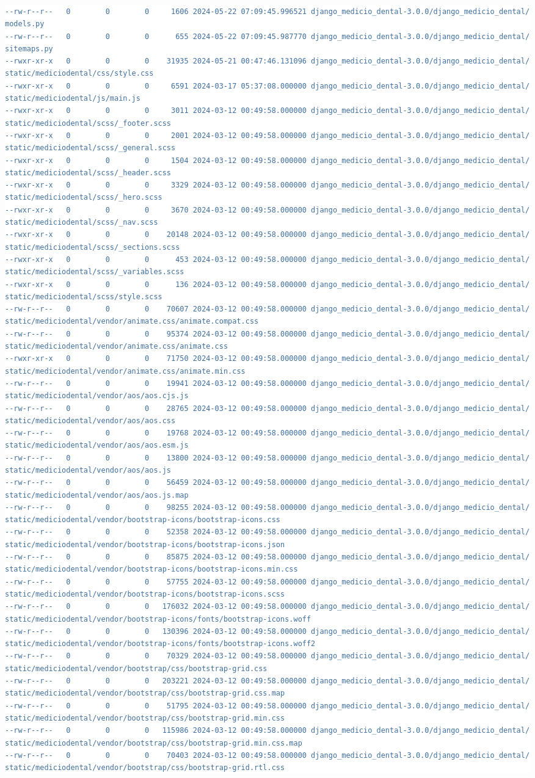```diff
--rw-r--r--   0        0        0     1606 2024-05-22 07:09:45.996521 django_medicio_dental-3.0.0/django_medicio_dental/models.py
--rw-r--r--   0        0        0      655 2024-05-22 07:09:45.987770 django_medicio_dental-3.0.0/django_medicio_dental/sitemaps.py
--rwxr-xr-x   0        0        0    31935 2024-05-21 00:47:46.131096 django_medicio_dental-3.0.0/django_medicio_dental/static/mediciodental/css/style.css
--rwxr-xr-x   0        0        0     6591 2024-03-17 05:37:08.000000 django_medicio_dental-3.0.0/django_medicio_dental/static/mediciodental/js/main.js
--rwxr-xr-x   0        0        0     3011 2024-03-12 00:49:58.000000 django_medicio_dental-3.0.0/django_medicio_dental/static/mediciodental/scss/_footer.scss
--rwxr-xr-x   0        0        0     2001 2024-03-12 00:49:58.000000 django_medicio_dental-3.0.0/django_medicio_dental/static/mediciodental/scss/_general.scss
--rwxr-xr-x   0        0        0     1504 2024-03-12 00:49:58.000000 django_medicio_dental-3.0.0/django_medicio_dental/static/mediciodental/scss/_header.scss
--rwxr-xr-x   0        0        0     3329 2024-03-12 00:49:58.000000 django_medicio_dental-3.0.0/django_medicio_dental/static/mediciodental/scss/_hero.scss
--rwxr-xr-x   0        0        0     3670 2024-03-12 00:49:58.000000 django_medicio_dental-3.0.0/django_medicio_dental/static/mediciodental/scss/_nav.scss
--rwxr-xr-x   0        0        0    20148 2024-03-12 00:49:58.000000 django_medicio_dental-3.0.0/django_medicio_dental/static/mediciodental/scss/_sections.scss
--rwxr-xr-x   0        0        0      453 2024-03-12 00:49:58.000000 django_medicio_dental-3.0.0/django_medicio_dental/static/mediciodental/scss/_variables.scss
--rwxr-xr-x   0        0        0      136 2024-03-12 00:49:58.000000 django_medicio_dental-3.0.0/django_medicio_dental/static/mediciodental/scss/style.scss
--rw-r--r--   0        0        0    70607 2024-03-12 00:49:58.000000 django_medicio_dental-3.0.0/django_medicio_dental/static/mediciodental/vendor/animate.css/animate.compat.css
--rw-r--r--   0        0        0    95374 2024-03-12 00:49:58.000000 django_medicio_dental-3.0.0/django_medicio_dental/static/mediciodental/vendor/animate.css/animate.css
--rwxr-xr-x   0        0        0    71750 2024-03-12 00:49:58.000000 django_medicio_dental-3.0.0/django_medicio_dental/static/mediciodental/vendor/animate.css/animate.min.css
--rw-r--r--   0        0        0    19941 2024-03-12 00:49:58.000000 django_medicio_dental-3.0.0/django_medicio_dental/static/mediciodental/vendor/aos/aos.cjs.js
--rw-r--r--   0        0        0    28765 2024-03-12 00:49:58.000000 django_medicio_dental-3.0.0/django_medicio_dental/static/mediciodental/vendor/aos/aos.css
--rw-r--r--   0        0        0    19768 2024-03-12 00:49:58.000000 django_medicio_dental-3.0.0/django_medicio_dental/static/mediciodental/vendor/aos/aos.esm.js
--rw-r--r--   0        0        0    13800 2024-03-12 00:49:58.000000 django_medicio_dental-3.0.0/django_medicio_dental/static/mediciodental/vendor/aos/aos.js
--rw-r--r--   0        0        0    56459 2024-03-12 00:49:58.000000 django_medicio_dental-3.0.0/django_medicio_dental/static/mediciodental/vendor/aos/aos.js.map
--rw-r--r--   0        0        0    98255 2024-03-12 00:49:58.000000 django_medicio_dental-3.0.0/django_medicio_dental/static/mediciodental/vendor/bootstrap-icons/bootstrap-icons.css
--rw-r--r--   0        0        0    52358 2024-03-12 00:49:58.000000 django_medicio_dental-3.0.0/django_medicio_dental/static/mediciodental/vendor/bootstrap-icons/bootstrap-icons.json
--rw-r--r--   0        0        0    85875 2024-03-12 00:49:58.000000 django_medicio_dental-3.0.0/django_medicio_dental/static/mediciodental/vendor/bootstrap-icons/bootstrap-icons.min.css
--rw-r--r--   0        0        0    57755 2024-03-12 00:49:58.000000 django_medicio_dental-3.0.0/django_medicio_dental/static/mediciodental/vendor/bootstrap-icons/bootstrap-icons.scss
--rw-r--r--   0        0        0   176032 2024-03-12 00:49:58.000000 django_medicio_dental-3.0.0/django_medicio_dental/static/mediciodental/vendor/bootstrap-icons/fonts/bootstrap-icons.woff
--rw-r--r--   0        0        0   130396 2024-03-12 00:49:58.000000 django_medicio_dental-3.0.0/django_medicio_dental/static/mediciodental/vendor/bootstrap-icons/fonts/bootstrap-icons.woff2
--rw-r--r--   0        0        0    70329 2024-03-12 00:49:58.000000 django_medicio_dental-3.0.0/django_medicio_dental/static/mediciodental/vendor/bootstrap/css/bootstrap-grid.css
--rw-r--r--   0        0        0   203221 2024-03-12 00:49:58.000000 django_medicio_dental-3.0.0/django_medicio_dental/static/mediciodental/vendor/bootstrap/css/bootstrap-grid.css.map
--rw-r--r--   0        0        0    51795 2024-03-12 00:49:58.000000 django_medicio_dental-3.0.0/django_medicio_dental/static/mediciodental/vendor/bootstrap/css/bootstrap-grid.min.css
--rw-r--r--   0        0        0   115986 2024-03-12 00:49:58.000000 django_medicio_dental-3.0.0/django_medicio_dental/static/mediciodental/vendor/bootstrap/css/bootstrap-grid.min.css.map
--rw-r--r--   0        0        0    70403 2024-03-12 00:49:58.000000 django_medicio_dental-3.0.0/django_medicio_dental/static/mediciodental/vendor/bootstrap/css/bootstrap-grid.rtl.css
```